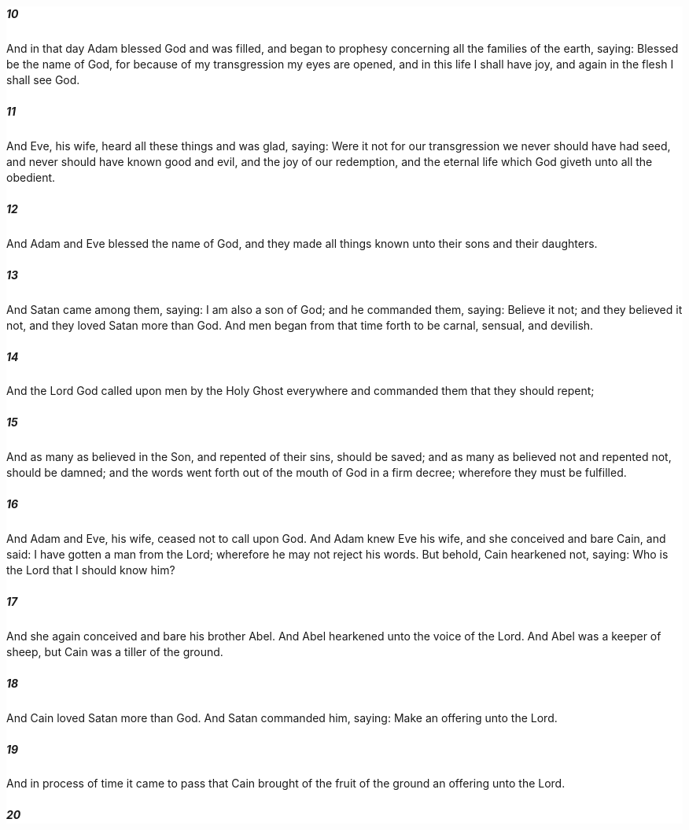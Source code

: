 ##### 10

And in that day Adam blessed God and was filled, and began to prophesy concerning all the families of the earth, saying: Blessed be the name of God, for because of my transgression my eyes are opened, and in this life I shall have joy, and again in the flesh I shall see God.

##### 11

And Eve, his wife, heard all these things and was glad, saying: Were it not for our transgression we never should have had seed, and never should have known good and evil, and the joy of our redemption, and the eternal life which God giveth unto all the obedient.

##### 12

And Adam and Eve blessed the name of God, and they made all things known unto their sons and their daughters.

##### 13

And Satan came among them, saying: I am also a son of God; and he commanded them, saying: Believe it not; and they believed it not, and they loved Satan more than God. And men began from that time forth to be carnal, sensual, and devilish.

##### 14

And the Lord God called upon men by the Holy Ghost everywhere and commanded them that they should repent;

##### 15

And as many as believed in the Son, and repented of their sins, should be saved; and as many as believed not and repented not, should be damned; and the words went forth out of the mouth of God in a firm decree; wherefore they must be fulfilled.

##### 16

And Adam and Eve, his wife, ceased not to call upon God. And Adam knew Eve his wife, and she conceived and bare Cain, and said: I have gotten a man from the Lord; wherefore he may not reject his words. But behold, Cain hearkened not, saying: Who is the Lord that I should know him?

##### 17

And she again conceived and bare his brother Abel. And Abel hearkened unto the voice of the Lord. And Abel was a keeper of sheep, but Cain was a tiller of the ground.

##### 18

And Cain loved Satan more than God. And Satan commanded him, saying: Make an offering unto the Lord.

##### 19

And in process of time it came to pass that Cain brought of the fruit of the ground an offering unto the Lord.

##### 20
